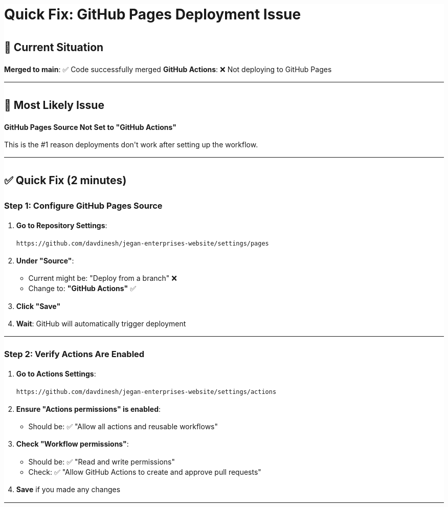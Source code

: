 # Quick Fix: GitHub Pages Deployment Issue

## 🚨 Current Situation

**Merged to main**: ✅ Code successfully merged
**GitHub Actions**: ❌ Not deploying to GitHub Pages

---

## 🎯 Most Likely Issue

**GitHub Pages Source Not Set to "GitHub Actions"**

This is the #1 reason deployments don't work after setting up the workflow.

---

## ✅ Quick Fix (2 minutes)

### Step 1: Configure GitHub Pages Source

1. **Go to Repository Settings**:
   ```
   https://github.com/davdinesh/jegan-enterprises-website/settings/pages
   ```

2. **Under "Source"**:
   - Current might be: "Deploy from a branch" ❌
   - Change to: **"GitHub Actions"** ✅

3. **Click "Save"**

4. **Wait**: GitHub will automatically trigger deployment

---

### Step 2: Verify Actions Are Enabled

1. **Go to Actions Settings**:
   ```
   https://github.com/davdinesh/jegan-enterprises-website/settings/actions
   ```

2. **Ensure "Actions permissions" is enabled**:
   - Should be: ✅ "Allow all actions and reusable workflows"

3. **Check "Workflow permissions"**:
   - Should be: ✅ "Read and write permissions"
   - Check: ✅ "Allow GitHub Actions to create and approve pull requests"

4. **Save** if you made any changes

---

